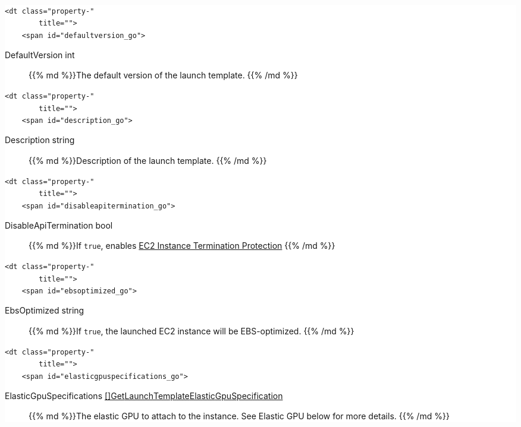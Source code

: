     <dt class="property-"
            title="">
        <span id="defaultversion_go">
<a href="#defaultversion_go" style="color: inherit; text-decoration: inherit;">Default<wbr>Version</a>
</span> 
        <span class="property-indicator"></span>
        <span class="property-type">int</span>
    </dt>
    <dd>{{% md %}}The default version of the launch template.
{{% /md %}}</dd>

    <dt class="property-"
            title="">
        <span id="description_go">
<a href="#description_go" style="color: inherit; text-decoration: inherit;">Description</a>
</span> 
        <span class="property-indicator"></span>
        <span class="property-type">string</span>
    </dt>
    <dd>{{% md %}}Description of the launch template.
{{% /md %}}</dd>

    <dt class="property-"
            title="">
        <span id="disableapitermination_go">
<a href="#disableapitermination_go" style="color: inherit; text-decoration: inherit;">Disable<wbr>Api<wbr>Termination</a>
</span> 
        <span class="property-indicator"></span>
        <span class="property-type">bool</span>
    </dt>
    <dd>{{% md %}}If `true`, enables [EC2 Instance
Termination Protection](https://docs.aws.amazon.com/AWSEC2/latest/UserGuide/terminating-instances.html#Using_ChangingDisableAPITermination)
{{% /md %}}</dd>

    <dt class="property-"
            title="">
        <span id="ebsoptimized_go">
<a href="#ebsoptimized_go" style="color: inherit; text-decoration: inherit;">Ebs<wbr>Optimized</a>
</span> 
        <span class="property-indicator"></span>
        <span class="property-type">string</span>
    </dt>
    <dd>{{% md %}}If `true`, the launched EC2 instance will be EBS-optimized.
{{% /md %}}</dd>

    <dt class="property-"
            title="">
        <span id="elasticgpuspecifications_go">
<a href="#elasticgpuspecifications_go" style="color: inherit; text-decoration: inherit;">Elastic<wbr>Gpu<wbr>Specifications</a>
</span> 
        <span class="property-indicator"></span>
        <span class="property-type"><a href="#getlaunchtemplateelasticgpuspecification">[]Get<wbr>Launch<wbr>Template<wbr>Elastic<wbr>Gpu<wbr>Specification</a></span>
    </dt>
    <dd>{{% md %}}The elastic GPU to attach to the instance. See Elastic GPU
below for more details.
{{% /md %}}</dd>
